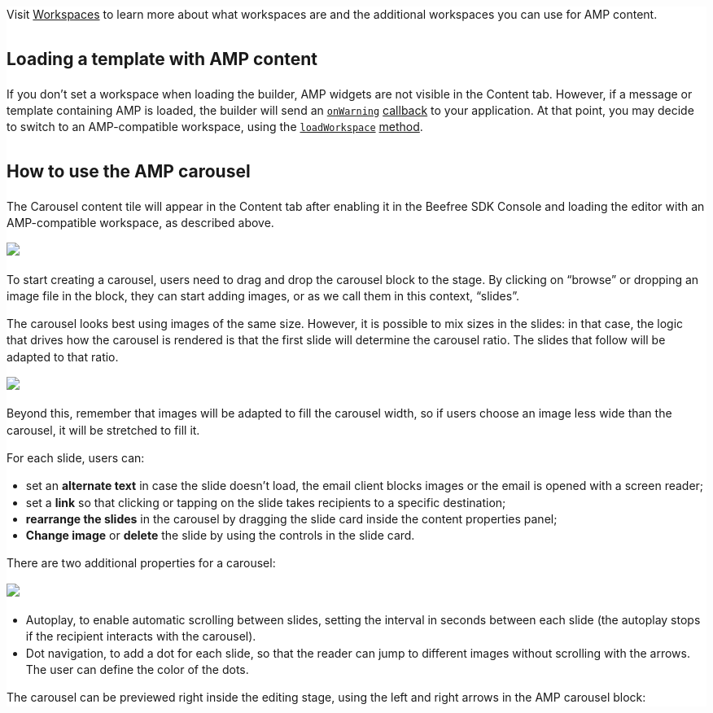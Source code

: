 Visit [Workspaces](getting-started/installation/configuration-parameters/workspaces.md) to learn more about what workspaces are and the additional workspaces you can use for AMP content.

## Loading a template with AMP content

If you don’t set a workspace when loading the builder, AMP widgets are not visible in the Content tab. However, if a message or template containing AMP is loaded, the builder will send an [`onWarning`](https://about/error-management/#warning-codes) [callback](error-management/onwarning.md) to your application. At that point, you may decide to switch to an AMP-compatible workspace, using the [`loadWorkspace`](https://about/workspaces/#switching-workspaces) [method](getting-started/installation/configuration-parameters/workspaces.md).

## How to use the AMP carousel <a href="#how-to-use-the-amp-carousel" id="how-to-use-the-amp-carousel"></a>

The Carousel content tile will appear in the Content tab after enabling it in the Beefree SDK Console and loading the editor with an AMP-compatible workspace, as described above.

![](https://docs.beefree.io/wp-content/uploads/2020/10/Generic-screenshot.png)

To start creating a carousel, users need to drag and drop the carousel block to the stage. By clicking on “browse” or dropping an image file in the block, they can start adding images, or as we call them in this context, “slides”.

The carousel looks best using images of the same size. However, it is possible to mix sizes in the slides: in that case, the logic that drives how the carousel is rendered is that the first slide will determine the carousel ratio. The slides that follow will be adapted to that ratio.

![](https://docs.beefree.io/wp-content/uploads/2020/10/Adding-slides.png)

Beyond this, remember that images will be adapted to fill the carousel width, so if users choose an image less wide than the carousel, it will be stretched to fill it.

For each slide, users can:

* set an **alternate text** in case the slide doesn’t load, the email client blocks images or the email is opened with a screen reader;
* set a **link** so that clicking or tapping on the slide takes recipients to a specific destination;
* **rearrange the slides** in the carousel by dragging the slide card inside the content properties panel;
* **Change image** or **delete** the slide by using the controls in the slide card.

There are two additional properties for a carousel:

![](https://docs.beefree.io/wp-content/uploads/2020/10/Additional-AMP-properties.png)

* Autoplay, to enable automatic scrolling between slides, setting the interval in seconds between each slide (the autoplay stops if the recipient interacts with the carousel).
* Dot navigation, to add a dot for each slide, so that the reader can jump to different images without scrolling with the arrows. The user can define the color of the dots.

The carousel can be previewed right inside the editing stage, using the left and right arrows in the AMP carousel block:
